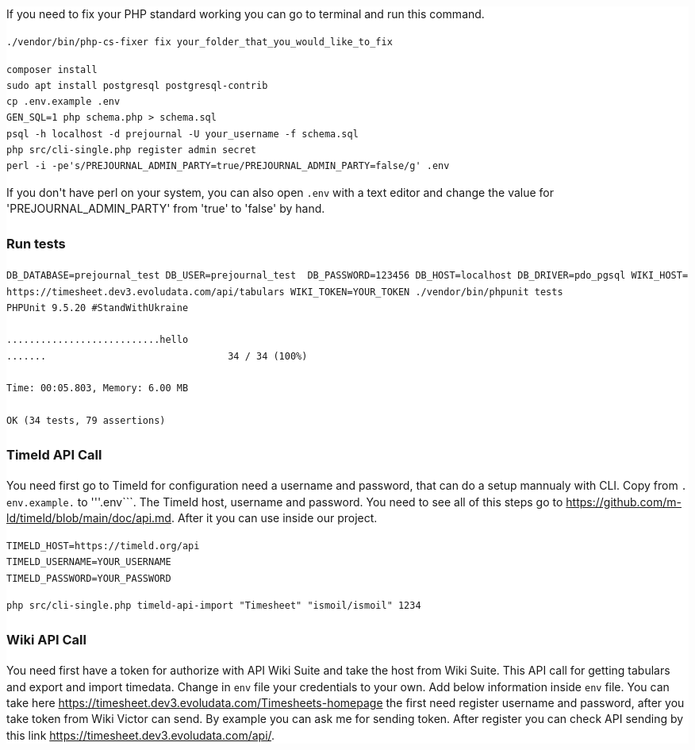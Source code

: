 If you need to fix your PHP standard working you can go to terminal and run this command.

```
./vendor/bin/php-cs-fixer fix your_folder_that_you_would_like_to_fix
```

```
composer install
sudo apt install postgresql postgresql-contrib
cp .env.example .env
GEN_SQL=1 php schema.php > schema.sql
psql -h localhost -d prejournal -U your_username -f schema.sql
php src/cli-single.php register admin secret
perl -i -pe's/PREJOURNAL_ADMIN_PARTY=true/PREJOURNAL_ADMIN_PARTY=false/g' .env
```
If you don't have perl on your system, you can also open `.env` with a text editor and change the value for 'PREJOURNAL_ADMIN_PARTY' from 'true' to 'false' by hand.

### Run tests
```
DB_DATABASE=prejournal_test DB_USER=prejournal_test  DB_PASSWORD=123456 DB_HOST=localhost DB_DRIVER=pdo_pgsql WIKI_HOST=https://timesheet.dev3.evoludata.com/api/tabulars WIKI_TOKEN=YOUR_TOKEN ./vendor/bin/phpunit tests
PHPUnit 9.5.20 #StandWithUkraine

...........................hello
.......                                34 / 34 (100%)

Time: 00:05.803, Memory: 6.00 MB

OK (34 tests, 79 assertions)
```

### Timeld API Call
You need first go to Timeld for configuration need a username and password, that can do a setup mannualy with CLI. Copy from ```.env.example.``` to '''.env```. The Timeld host, username and password. You need to see all of this steps go to https://github.com/m-ld/timeld/blob/main/doc/api.md. After it you can use inside our project.

````
TIMELD_HOST=https://timeld.org/api
TIMELD_USERNAME=YOUR_USERNAME
TIMELD_PASSWORD=YOUR_PASSWORD
````

````                    command name      type        id             external
php src/cli-single.php timeld-api-import "Timesheet" "ismoil/ismoil" 1234
````


### Wiki API Call

You need first have a token for authorize with API Wiki Suite and take the host from Wiki Suite. This API call for getting tabulars and export and import timedata. Change in ```env``` file your credentials to your own. Add below information inside ```env``` file. You can take here https://timesheet.dev3.evoludata.com/Timesheets-homepage the first need register username and password, after you take token from Wiki Victor can send. By example you can ask me for sending token. After register you can check API sending by this link https://timesheet.dev3.evoludata.com/api/.
